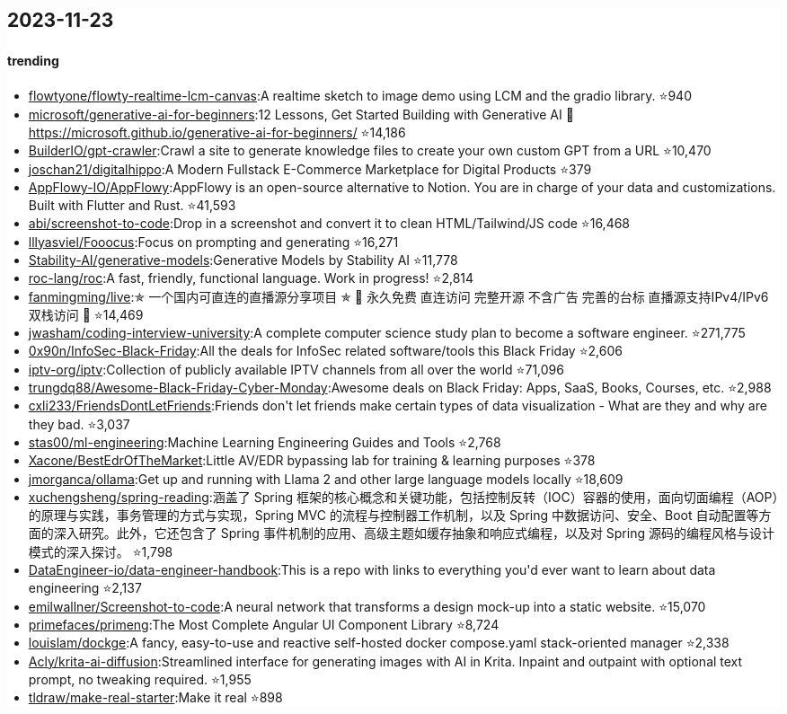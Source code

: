 ## 2023-11-23

#### trending
* [flowtyone/flowty-realtime-lcm-canvas](https://github.com/flowtyone/flowty-realtime-lcm-canvas):A realtime sketch to image demo using LCM and the gradio library. ⭐940
* [microsoft/generative-ai-for-beginners](https://github.com/microsoft/generative-ai-for-beginners):12 Lessons, Get Started Building with Generative AI 🔗 https://microsoft.github.io/generative-ai-for-beginners/ ⭐14,186
* [BuilderIO/gpt-crawler](https://github.com/BuilderIO/gpt-crawler):Crawl a site to generate knowledge files to create your own custom GPT from a URL ⭐10,470
* [joschan21/digitalhippo](https://github.com/joschan21/digitalhippo):A Modern Fullstack E-Commerce Marketplace for Digital Products ⭐379
* [AppFlowy-IO/AppFlowy](https://github.com/AppFlowy-IO/AppFlowy):AppFlowy is an open-source alternative to Notion. You are in charge of your data and customizations. Built with Flutter and Rust. ⭐41,593
* [abi/screenshot-to-code](https://github.com/abi/screenshot-to-code):Drop in a screenshot and convert it to clean HTML/Tailwind/JS code ⭐16,468
* [lllyasviel/Fooocus](https://github.com/lllyasviel/Fooocus):Focus on prompting and generating ⭐16,271
* [Stability-AI/generative-models](https://github.com/Stability-AI/generative-models):Generative Models by Stability AI ⭐11,778
* [roc-lang/roc](https://github.com/roc-lang/roc):A fast, friendly, functional language. Work in progress! ⭐2,814
* [fanmingming/live](https://github.com/fanmingming/live):✯ 一个国内可直连的直播源分享项目 ✯ 🔕 永久免费 直连访问 完整开源 不含广告 完善的台标 直播源支持IPv4/IPv6双栈访问 🔕 ⭐14,469
* [jwasham/coding-interview-university](https://github.com/jwasham/coding-interview-university):A complete computer science study plan to become a software engineer. ⭐271,775
* [0x90n/InfoSec-Black-Friday](https://github.com/0x90n/InfoSec-Black-Friday):All the deals for InfoSec related software/tools this Black Friday ⭐2,606
* [iptv-org/iptv](https://github.com/iptv-org/iptv):Collection of publicly available IPTV channels from all over the world ⭐71,096
* [trungdq88/Awesome-Black-Friday-Cyber-Monday](https://github.com/trungdq88/Awesome-Black-Friday-Cyber-Monday):Awesome deals on Black Friday: Apps, SaaS, Books, Courses, etc. ⭐2,988
* [cxli233/FriendsDontLetFriends](https://github.com/cxli233/FriendsDontLetFriends):Friends don't let friends make certain types of data visualization - What are they and why are they bad. ⭐3,037
* [stas00/ml-engineering](https://github.com/stas00/ml-engineering):Machine Learning Engineering Guides and Tools ⭐2,768
* [Xacone/BestEdrOfTheMarket](https://github.com/Xacone/BestEdrOfTheMarket):Little AV/EDR bypassing lab for training & learning purposes ⭐378
* [jmorganca/ollama](https://github.com/jmorganca/ollama):Get up and running with Llama 2 and other large language models locally ⭐18,609
* [xuchengsheng/spring-reading](https://github.com/xuchengsheng/spring-reading):涵盖了 Spring 框架的核心概念和关键功能，包括控制反转（IOC）容器的使用，面向切面编程（AOP）的原理与实践，事务管理的方式与实现，Spring MVC 的流程与控制器工作机制，以及 Spring 中数据访问、安全、Boot 自动配置等方面的深入研究。此外，它还包含了 Spring 事件机制的应用、高级主题如缓存抽象和响应式编程，以及对 Spring 源码的编程风格与设计模式的深入探讨。 ⭐1,798
* [DataEngineer-io/data-engineer-handbook](https://github.com/DataEngineer-io/data-engineer-handbook):This is a repo with links to everything you'd ever want to learn about data engineering ⭐2,137
* [emilwallner/Screenshot-to-code](https://github.com/emilwallner/Screenshot-to-code):A neural network that transforms a design mock-up into a static website. ⭐15,070
* [primefaces/primeng](https://github.com/primefaces/primeng):The Most Complete Angular UI Component Library ⭐8,724
* [louislam/dockge](https://github.com/louislam/dockge):A fancy, easy-to-use and reactive self-hosted docker compose.yaml stack-oriented manager ⭐2,338
* [Acly/krita-ai-diffusion](https://github.com/Acly/krita-ai-diffusion):Streamlined interface for generating images with AI in Krita. Inpaint and outpaint with optional text prompt, no tweaking required. ⭐1,955
* [tldraw/make-real-starter](https://github.com/tldraw/make-real-starter):Make it real ⭐898
